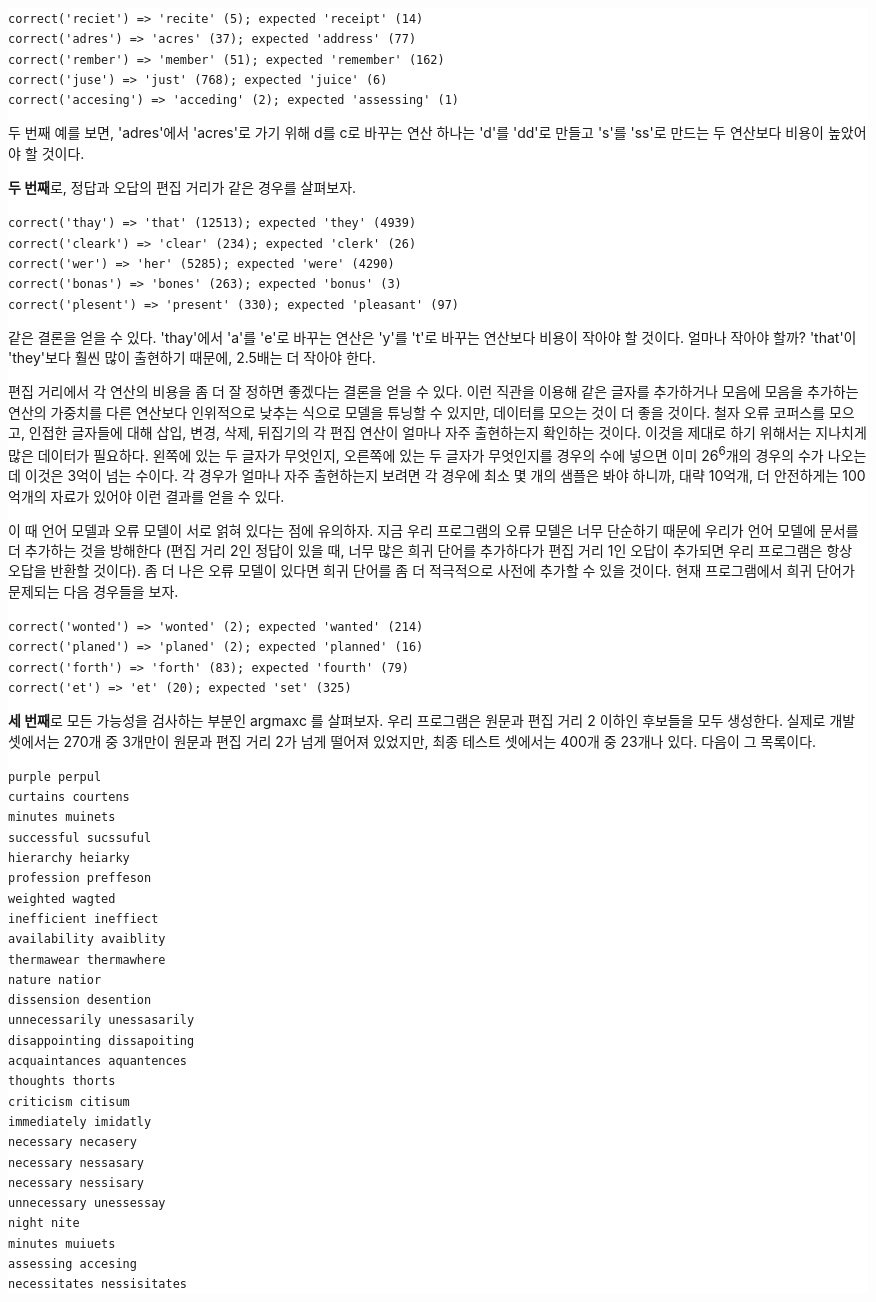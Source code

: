 	correct('reciet') => 'recite' (5); expected 'receipt' (14)
	correct('adres') => 'acres' (37); expected 'address' (77)
	correct('rember') => 'member' (51); expected 'remember' (162)
	correct('juse') => 'just' (768); expected 'juice' (6)
	correct('accesing') => 'acceding' (2); expected 'assessing' (1)

두 번째 예를 보면, 'adres'에서 'acres'로 가기 위해 d를 c로 바꾸는 연산 하나는 'd'를 'dd'로 만들고 's'를 'ss'로 만드는 두 연산보다 비용이 높았어야 할 것이다.

**두 번째**로, 정답과 오답의 편집 거리가 같은 경우를 살펴보자.

	correct('thay') => 'that' (12513); expected 'they' (4939)
	correct('cleark') => 'clear' (234); expected 'clerk' (26)
	correct('wer') => 'her' (5285); expected 'were' (4290)
	correct('bonas') => 'bones' (263); expected 'bonus' (3)
	correct('plesent') => 'present' (330); expected 'pleasant' (97)

같은 결론을 얻을 수 있다. 'thay'에서 'a'를 'e'로 바꾸는 연산은 'y'를 't'로 바꾸는 연산보다 비용이 작아야 할 것이다. 얼마나 작아야 할까? 'that'이 'they'보다 훨씬 많이 출현하기 때문에, 2.5배는 더 작아야 한다.

편집 거리에서 각 연산의 비용을 좀 더 잘 정하면 좋겠다는 결론을 얻을 수 있다. 이런 직관을 이용해 같은 글자를 추가하거나 모음에 모음을 추가하는 연산의 가중치를 다른 연산보다 인위적으로 낮추는 식으로 모델을 튜닝할 수 있지만, 데이터를 모으는 것이 더 좋을 것이다. 철자 오류 코퍼스를 모으고, 인접한 글자들에 대해 삽입, 변경, 삭제, 뒤집기의 각 편집 연산이 얼마나 자주 출현하는지 확인하는 것이다. 이것을 제대로 하기 위해서는 지나치게 많은 데이터가 필요하다. 왼쪽에 있는 두 글자가 무엇인지, 오른쪽에 있는 두 글자가 무엇인지를 경우의 수에 넣으면 이미 26<sup>6</sup>개의 경우의 수가 나오는데 이것은 3억이 넘는 수이다. 각 경우가 얼마나 자주 출현하는지 보려면 각 경우에 최소 몇 개의 샘플은 봐야 하니까, 대략 10억개, 더 안전하게는 100억개의 자료가 있어야 이런 결과를 얻을 수 있다. 

이 때 언어 모델과 오류 모델이 서로 얽혀 있다는 점에 유의하자. 지금 우리 프로그램의 오류 모델은 너무 단순하기 때문에 우리가 언어 모델에 문서를 더 추가하는 것을 방해한다 (편집 거리 2인 정답이 있을 때, 너무 많은 희귀 단어를 추가하다가 편집 거리 1인 오답이 추가되면 우리 프로그램은 항상 오답을 반환할 것이다). 좀 더 나은 오류 모델이 있다면 희귀 단어를 좀 더 적극적으로 사전에 추가할 수 있을 것이다. 현재 프로그램에서 희귀 단어가 문제되는 다음 경우들을 보자.

	correct('wonted') => 'wonted' (2); expected 'wanted' (214)
	correct('planed') => 'planed' (2); expected 'planned' (16)
	correct('forth') => 'forth' (83); expected 'fourth' (79)
	correct('et') => 'et' (20); expected 'set' (325)

**세 번째**로 모든 가능성을 검사하는 부분인 argmaxc 를 살펴보자. 우리 프로그램은 원문과 편집 거리 2 이하인 후보들을 모두 생성한다. 실제로 개발 셋에서는 270개 중 3개만이 원문과 편집 거리 2가 넘게 떨어져 있었지만, 최종 테스트 셋에서는 400개 중 23개나 있다. 다음이 그 목록이다.

	purple perpul
	curtains courtens
	minutes muinets
	successful sucssuful
	hierarchy heiarky
	profession preffeson
	weighted wagted
	inefficient ineffiect
	availability avaiblity
	thermawear thermawhere
	nature natior
	dissension desention
	unnecessarily unessasarily
	disappointing dissapoiting
	acquaintances aquantences
	thoughts thorts
	criticism citisum
	immediately imidatly
	necessary necasery
	necessary nessasary
	necessary nessisary
	unnecessary unessessay
	night nite
	minutes muiuets
	assessing accesing
	necessitates nessisitates
